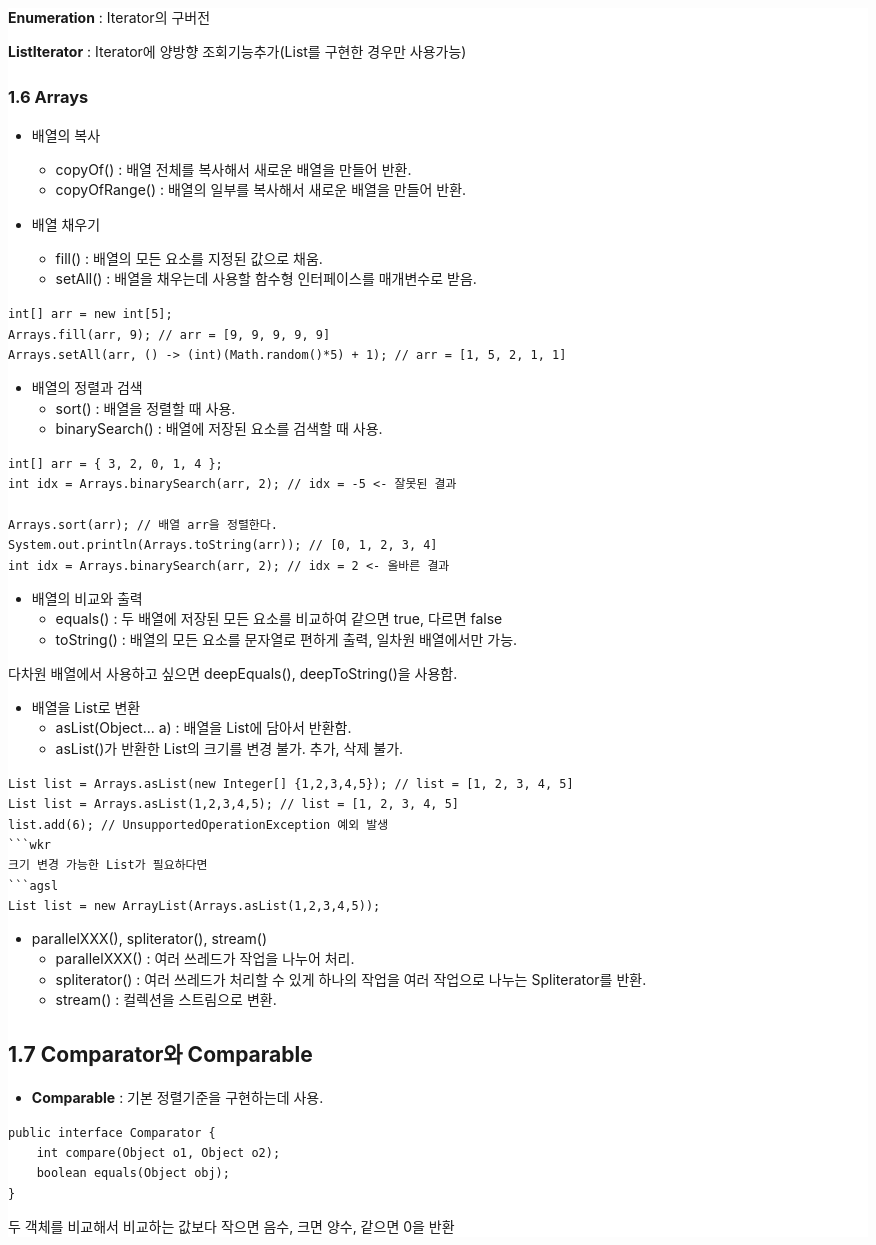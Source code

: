 **Enumeration** : Iterator의 구버전

**ListIterator** : Iterator에 양방향 조회기능추가(List를 구현한 경우만 사용가능)

### 1.6 Arrays

* 배열의 복사
  * copyOf() : 배열 전체를 복사해서 새로운 배열을 만들어 반환.
  * copyOfRange() : 배열의 일부를 복사해서 새로운 배열을 만들어 반환.

* 배열 채우기
  * fill() : 배열의 모든 요소를 지정된 값으로 채움.
  * setAll() : 배열을 채우는데 사용할 함수형 인터페이스를 매개변수로 받음.
```agsl
int[] arr = new int[5];
Arrays.fill(arr, 9); // arr = [9, 9, 9, 9, 9]
Arrays.setAll(arr, () -> (int)(Math.random()*5) + 1); // arr = [1, 5, 2, 1, 1]
```
* 배열의 정렬과 검색
  * sort() : 배열을 정렬할 때 사용. 
  * binarySearch() : 배열에 저장된 요소를 검색할 때 사용.
```agsl
int[] arr = { 3, 2, 0, 1, 4 };
int idx = Arrays.binarySearch(arr, 2); // idx = -5 <- 잘못된 결과

Arrays.sort(arr); // 배열 arr을 정렬한다.
System.out.println(Arrays.toString(arr)); // [0, 1, 2, 3, 4]
int idx = Arrays.binarySearch(arr, 2); // idx = 2 <- 올바른 결과
```

* 배열의 비교와 출력
  * equals() : 두 배열에 저장된 모든 요소를 비교하여 같으면 true, 다르면 false
  * toString() : 배열의 모든 요소를 문자열로 편하게 출력, 일차원 배열에서만 가능.

다차원 배열에서 사용하고 싶으면 deepEquals(), deepToString()을 사용함.

* 배열을 List로 변환
  * asList(Object... a) : 배열을 List에 담아서 반환함. 
  * asList()가 반환한 List의 크기를 변경 불가. 추가, 삭제 불가.
```agsl
List list = Arrays.asList(new Integer[] {1,2,3,4,5}); // list = [1, 2, 3, 4, 5]
List list = Arrays.asList(1,2,3,4,5); // list = [1, 2, 3, 4, 5]
list.add(6); // UnsupportedOperationException 예외 발생
```wkr 
크기 변경 가능한 List가 필요하다면
```agsl
List list = new ArrayList(Arrays.asList(1,2,3,4,5));
```

* parallelXXX(), spliterator(), stream()
  * parallelXXX() : 여러 쓰레드가 작업을 나누어 처리.
  * spliterator() : 여러 쓰레드가 처리할 수 있게 하나의 작업을 여러 작업으로 나누는 Spliterator를 반환.
  * stream() : 컬렉션을 스트림으로 변환.

## 1.7 Comparator와 Comparable
- **Comparable** : 기본 정렬기준을 구현하는데 사용.
```agsl
public interface Comparator {
    int compare(Object o1, Object o2);
    boolean equals(Object obj);
}
```
두 객체를 비교해서 비교하는 값보다 작으면 음수, 크면 양수, 같으면 0을 반환
